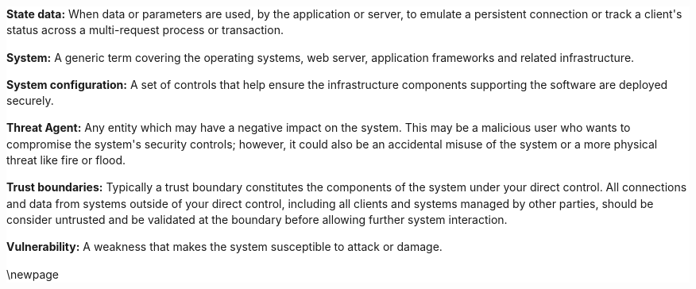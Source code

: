 **State data:** When data or parameters are used,
  by the application or server, to emulate a persistent connection or
  track a client\'s status across a multi-request process or transaction.

**System:** A generic term covering the operating
  systems, web server, application frameworks and related infrastructure.

**System configuration:** A set of controls that help ensure the
  infrastructure components supporting the software are deployed securely.

**Threat Agent:** Any entity which may have a
  negative impact on the system. This may be a malicious user who wants to
  compromise the system\'s security controls; however, it could also be an
  accidental misuse of the system or a more physical threat like fire or
  flood.

**Trust boundaries:** Typically a trust
  boundary constitutes the components of the system under your direct
  control. All connections and data from systems outside of your direct
  control, including all clients and systems managed by other parties,
  should be consider untrusted and be validated at the boundary before
  allowing further system interaction.

**Vulnerability:** A weakness that makes the system susceptible to attack or damage.

\newpage
